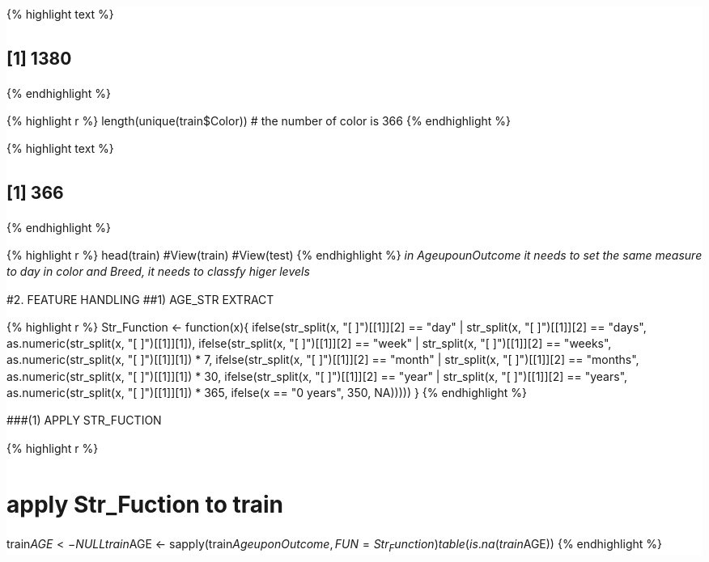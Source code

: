 

{% highlight text %}
## [1] 1380
{% endhighlight %}



{% highlight r %}
length(unique(train$Color)) # the number of color is 366
{% endhighlight %}



{% highlight text %}
## [1] 366
{% endhighlight %}



{% highlight r %}
head(train)
#View(train)
#View(test)
{% endhighlight %}
*in AgeupounOutcome it needs to set the same measure to day*
*in color and Breed, it needs to classfy higer levels*



#2. FEATURE HANDLING
##1) AGE_STR EXTRACT

{% highlight r %}
Str_Function <- function(x){
    ifelse(str_split(x, "[ ]")[[1]][2] == "day" | str_split(x, "[ ]")[[1]][2] == "days", as.numeric(str_split(x, "[ ]")[[1]][1]),
        ifelse(str_split(x, "[ ]")[[1]][2] == "week" | str_split(x, "[ ]")[[1]][2] == "weeks", as.numeric(str_split(x, "[ ]")[[1]][1]) * 7,
            ifelse(str_split(x, "[ ]")[[1]][2] == "month" | str_split(x, "[ ]")[[1]][2] == "months", as.numeric(str_split(x, "[ ]")[[1]][1]) * 30,
                ifelse(str_split(x, "[ ]")[[1]][2] == "year" | str_split(x, "[ ]")[[1]][2] == "years", as.numeric(str_split(x, "[ ]")[[1]][1]) * 365,
                    ifelse(x == "0 years", 350, NA)))))
    }
{% endhighlight %}

###(1) APPLY STR_FUCTION

{% highlight r %}
# apply Str_Fuction to train
train$AGE <- NULL
train$AGE <- sapply(train$AgeuponOutcome, FUN = Str_Function)
table(is.na(train$AGE))
{% endhighlight %}
